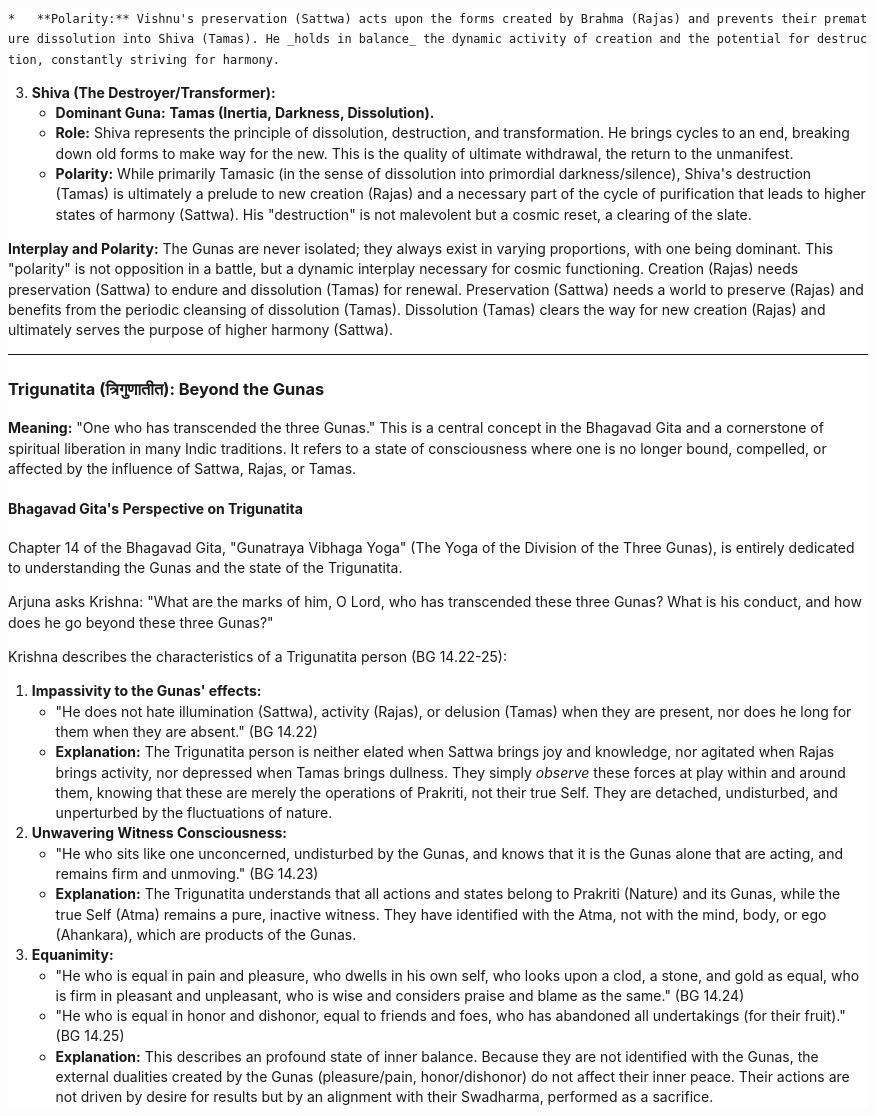     *   **Polarity:** Vishnu's preservation (Sattwa) acts upon the forms created by Brahma (Rajas) and prevents their premature dissolution into Shiva (Tamas). He _holds in balance_ the dynamic activity of creation and the potential for destruction, constantly striving for harmony.
3.  **Shiva (The Destroyer/Transformer):**
    *   **Dominant Guna:** **Tamas (Inertia, Darkness, Dissolution).**
    *   **Role:** Shiva represents the principle of dissolution, destruction, and transformation. He brings cycles to an end, breaking down old forms to make way for the new. This is the quality of ultimate withdrawal, the return to the unmanifest.
    *   **Polarity:** While primarily Tamasic (in the sense of dissolution into primordial darkness/silence), Shiva's destruction (Tamas) is ultimately a prelude to new creation (Rajas) and a necessary part of the cycle of purification that leads to higher states of harmony (Sattwa). His "destruction" is not malevolent but a cosmic reset, a clearing of the slate.

**Interplay and Polarity:** The Gunas are never isolated; they always exist in varying proportions, with one being dominant. This "polarity" is not opposition in a battle, but a dynamic interplay necessary for cosmic functioning. Creation (Rajas) needs preservation (Sattwa) to endure and dissolution (Tamas) for renewal. Preservation (Sattwa) needs a world to preserve (Rajas) and benefits from the periodic cleansing of dissolution (Tamas). Dissolution (Tamas) clears the way for new creation (Rajas) and ultimately serves the purpose of higher harmony (Sattwa).

* * *

### Trigunatita (त्रिगुणातीत): Beyond the Gunas

**Meaning:** "One who has transcended the three Gunas." This is a central concept in the Bhagavad Gita and a cornerstone of spiritual liberation in many Indic traditions. It refers to a state of consciousness where one is no longer bound, compelled, or affected by the influence of Sattwa, Rajas, or Tamas.

#### Bhagavad Gita's Perspective on Trigunatita

Chapter 14 of the Bhagavad Gita, "Gunatraya Vibhaga Yoga" (The Yoga of the Division of the Three Gunas), is entirely dedicated to understanding the Gunas and the state of the Trigunatita.

Arjuna asks Krishna: "What are the marks of him, O Lord, who has transcended these three Gunas? What is his conduct, and how does he go beyond these three Gunas?"

Krishna describes the characteristics of a Trigunatita person (BG 14.22-25):

1.  **Impassivity to the Gunas' effects:**
    *   "He does not hate illumination (Sattwa), activity (Rajas), or delusion (Tamas) when they are present, nor does he long for them when they are absent." (BG 14.22)
    *   **Explanation:** The Trigunatita person is neither elated when Sattwa brings joy and knowledge, nor agitated when Rajas brings activity, nor depressed when Tamas brings dullness. They simply _observe_ these forces at play within and around them, knowing that these are merely the operations of Prakriti, not their true Self. They are detached, undisturbed, and unperturbed by the fluctuations of nature.
2.  **Unwavering Witness Consciousness:**
    *   "He who sits like one unconcerned, undisturbed by the Gunas, and knows that it is the Gunas alone that are acting, and remains firm and unmoving." (BG 14.23)
    *   **Explanation:** The Trigunatita understands that all actions and states belong to Prakriti (Nature) and its Gunas, while the true Self (Atma) remains a pure, inactive witness. They have identified with the Atma, not with the mind, body, or ego (Ahankara), which are products of the Gunas.
3.  **Equanimity:**
    *   "He who is equal in pain and pleasure, who dwells in his own self, who looks upon a clod, a stone, and gold as equal, who is firm in pleasant and unpleasant, who is wise and considers praise and blame as the same." (BG 14.24)
    *   "He who is equal in honor and dishonor, equal to friends and foes, who has abandoned all undertakings (for their fruit)." (BG 14.25)
    *   **Explanation:** This describes an profound state of inner balance. Because they are not identified with the Gunas, the external dualities created by the Gunas (pleasure/pain, honor/dishonor) do not affect their inner peace. Their actions are not driven by desire for results but by an alignment with their Swadharma, performed as a sacrifice.
